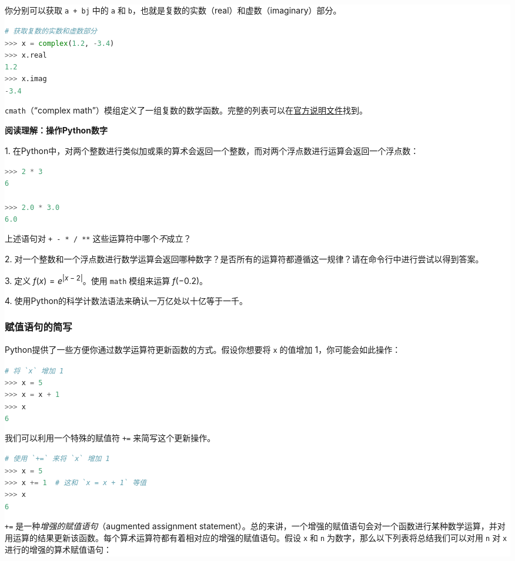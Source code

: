 你分别可以获取 `a + bj` 中的 `a` 和 `b`，也就是复数的实数（real）和虚数（imaginary）部分。
```python
# 获取复数的实数和虚数部分
>>> x = complex(1.2, -3.4)
>>> x.real
1.2
>>> x.imag
-3.4
```

`cmath`（“complex math”）模组定义了一组复数的数学函数。完整的列表可以在[官方说明文件](https://docs.python.org/3/library/cmath.html#module-cmath)找到。



<div class="alert alert-info">

**阅读理解：操作Python数字**

1\. 在Python中，对两个整数进行类似加或乘的算术会返回一个整数，而对两个浮点数进行运算会返回一个浮点数：
```python
>>> 2 * 3
6

>>> 2.0 * 3.0
6.0
```

上述语句对 `+ - * / **` 这些运算符中哪个*不*成立？


2\. 对一个整数和一个浮点数进行数学运算会返回哪种数字？是否所有的运算符都遵循这一规律？请在命令行中进行尝试以得到答案。

3\. 定义 $f(x) = e^{|x - 2|}$。使用 `math` 模组来运算 $f(-0.2)$。

4\. 使用Python的科学计数法语法来确认一万亿处以十亿等于一千。
</div>


### 赋值语句的简写
Python提供了一些方便你通过数学运算符更新函数的方式。假设你想要将 `x` 的值增加 1，你可能会如此操作：
```python
# 将 `x` 增加 1
>>> x = 5
>>> x = x + 1
>>> x 
6
```

我们可以利用一个特殊的赋值符 `+=` 来简写这个更新操作。
```python
# 使用 `+=` 来将 `x` 增加 1
>>> x = 5
>>> x += 1  # 这和 `x = x + 1` 等值
>>> x
6
```

`+=` 是一种*增强的赋值语句*（augmented assignment statement）。总的来讲，一个增强的赋值语句会对一个函数进行某种数学运算，并对用运算的结果更新该函数。每个算术运算符都有着相对应的增强的赋值语句。假设 `x` 和 `n` 为数字，那么以下列表将总结我们可以对用 `n` 对 `x` 进行的增强的算术赋值语句：
